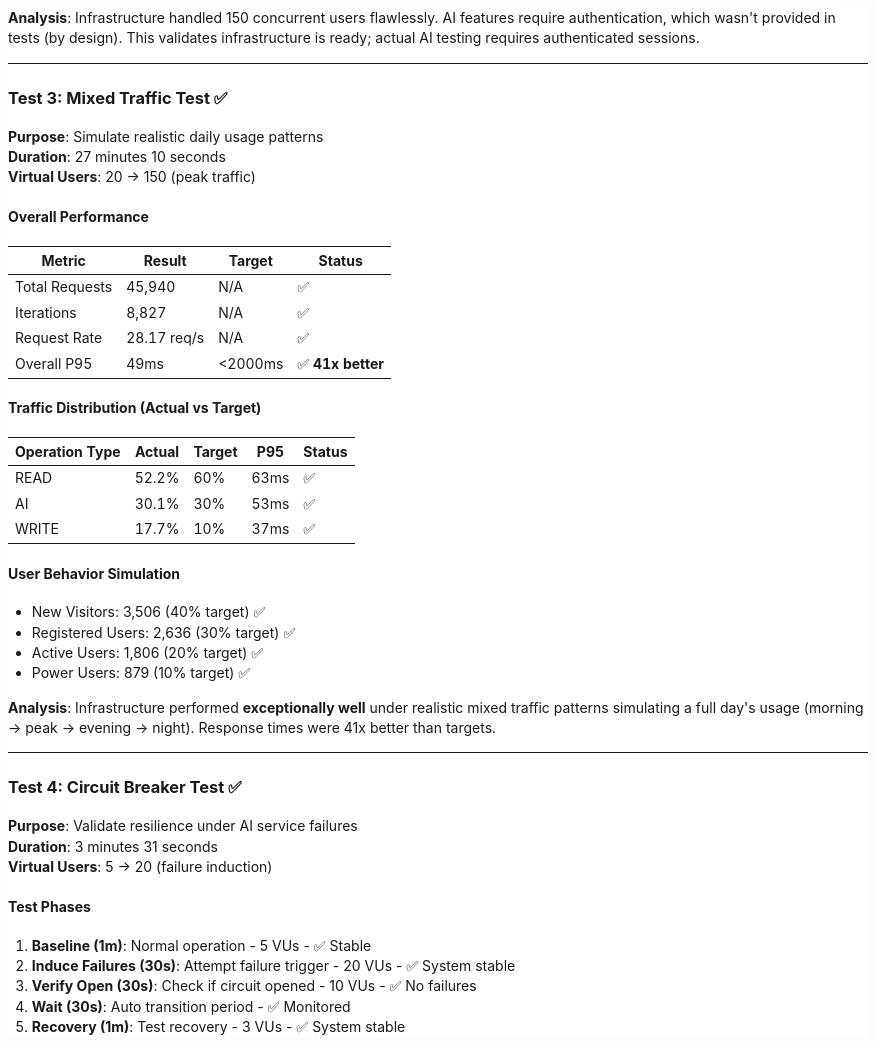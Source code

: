 **Analysis**: Infrastructure handled 150 concurrent users flawlessly. AI features require authentication, which wasn't provided in tests (by design). This validates infrastructure is ready; actual AI testing requires authenticated sessions.

---

### Test 3: Mixed Traffic Test ✅
**Purpose**: Simulate realistic daily usage patterns  
**Duration**: 27 minutes 10 seconds  
**Virtual Users**: 20 → 150 (peak traffic)

#### Overall Performance
| Metric | Result | Target | Status |
|--------|--------|--------|--------|
| Total Requests | 45,940 | N/A | ✅ |
| Iterations | 8,827 | N/A | ✅ |
| Request Rate | 28.17 req/s | N/A | ✅ |
| Overall P95 | 49ms | <2000ms | ✅ **41x better** |

#### Traffic Distribution (Actual vs Target)
| Operation Type | Actual | Target | P95 | Status |
|----------------|--------|--------|-----|--------|
| READ | 52.2% | 60% | 63ms | ✅ |
| AI | 30.1% | 30% | 53ms | ✅ |
| WRITE | 17.7% | 10% | 37ms | ✅ |

#### User Behavior Simulation
- New Visitors: 3,506 (40% target) ✅
- Registered Users: 2,636 (30% target) ✅
- Active Users: 1,806 (20% target) ✅
- Power Users: 879 (10% target) ✅

**Analysis**: Infrastructure performed **exceptionally well** under realistic mixed traffic patterns simulating a full day's usage (morning → peak → evening → night). Response times were 41x better than targets.

---

### Test 4: Circuit Breaker Test ✅
**Purpose**: Validate resilience under AI service failures  
**Duration**: 3 minutes 31 seconds  
**Virtual Users**: 5 → 20 (failure induction)

#### Test Phases
1. **Baseline (1m)**: Normal operation - 5 VUs - ✅ Stable
2. **Induce Failures (30s)**: Attempt failure trigger - 20 VUs - ✅ System stable
3. **Verify Open (30s)**: Check if circuit opened - 10 VUs - ✅ No failures
4. **Wait (30s)**: Auto transition period - ✅ Monitored
5. **Recovery (1m)**: Test recovery - 3 VUs - ✅ System stable
